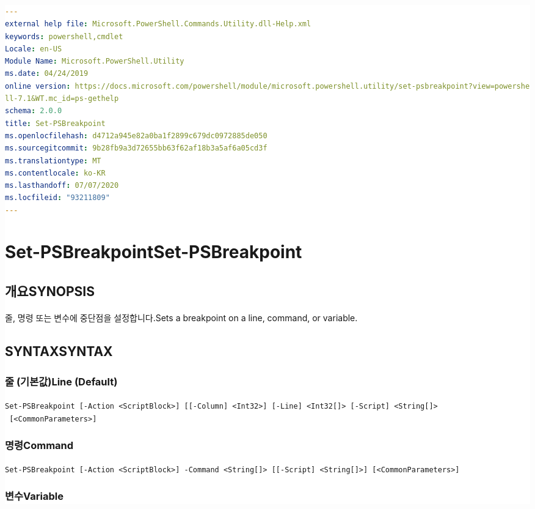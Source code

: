 ```yaml
---
external help file: Microsoft.PowerShell.Commands.Utility.dll-Help.xml
keywords: powershell,cmdlet
Locale: en-US
Module Name: Microsoft.PowerShell.Utility
ms.date: 04/24/2019
online version: https://docs.microsoft.com/powershell/module/microsoft.powershell.utility/set-psbreakpoint?view=powershell-7.1&WT.mc_id=ps-gethelp
schema: 2.0.0
title: Set-PSBreakpoint
ms.openlocfilehash: d4712a945e82a0ba1f2899c679dc0972885de050
ms.sourcegitcommit: 9b28fb9a3d72655bb63f62af18b3a5af6a05cd3f
ms.translationtype: MT
ms.contentlocale: ko-KR
ms.lasthandoff: 07/07/2020
ms.locfileid: "93211809"
---
```

# <span data-ttu-id="7b54c-103">Set-PSBreakpoint</span><span class="sxs-lookup"><span data-stu-id="7b54c-103">Set-PSBreakpoint</span></span>

## <span data-ttu-id="7b54c-104">개요</span><span class="sxs-lookup"><span data-stu-id="7b54c-104">SYNOPSIS</span></span>
<span data-ttu-id="7b54c-105">줄, 명령 또는 변수에 중단점을 설정합니다.</span><span class="sxs-lookup"><span data-stu-id="7b54c-105">Sets a breakpoint on a line, command, or variable.</span></span>

## <span data-ttu-id="7b54c-106">SYNTAX</span><span class="sxs-lookup"><span data-stu-id="7b54c-106">SYNTAX</span></span>

### <span data-ttu-id="7b54c-107">줄 (기본값)</span><span class="sxs-lookup"><span data-stu-id="7b54c-107">Line (Default)</span></span>

```
Set-PSBreakpoint [-Action <ScriptBlock>] [[-Column] <Int32>] [-Line] <Int32[]> [-Script] <String[]>
 [<CommonParameters>]
```

### <span data-ttu-id="7b54c-108">명령</span><span class="sxs-lookup"><span data-stu-id="7b54c-108">Command</span></span>

```
Set-PSBreakpoint [-Action <ScriptBlock>] -Command <String[]> [[-Script] <String[]>] [<CommonParameters>]
```

### <span data-ttu-id="7b54c-109">변수</span><span class="sxs-lookup"><span data-stu-id="7b54c-109">Variable</span></span>
